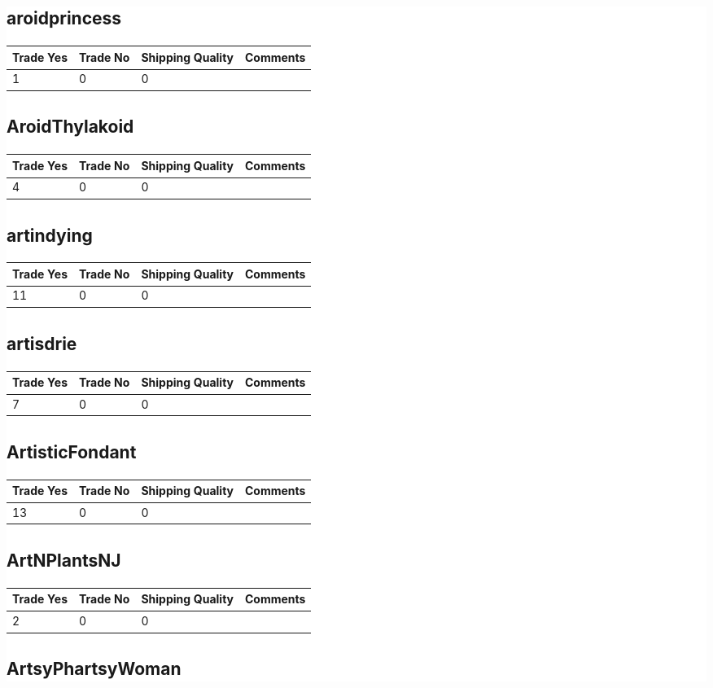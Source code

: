 ## aroidprincess

|Trade Yes|Trade No|Shipping Quality|Comments|
|:-|:-|:-|:-|
|1|0|0|

## AroidThylakoid

|Trade Yes|Trade No|Shipping Quality|Comments|
|:-|:-|:-|:-|
|4|0|0|

## artindying

|Trade Yes|Trade No|Shipping Quality|Comments|
|:-|:-|:-|:-|
|11|0|0|

## artisdrie

|Trade Yes|Trade No|Shipping Quality|Comments|
|:-|:-|:-|:-|
|7|0|0|

## ArtisticFondant

|Trade Yes|Trade No|Shipping Quality|Comments|
|:-|:-|:-|:-|
|13|0|0|

## ArtNPlantsNJ

|Trade Yes|Trade No|Shipping Quality|Comments|
|:-|:-|:-|:-|
|2|0|0|

## ArtsyPhartsyWoman

